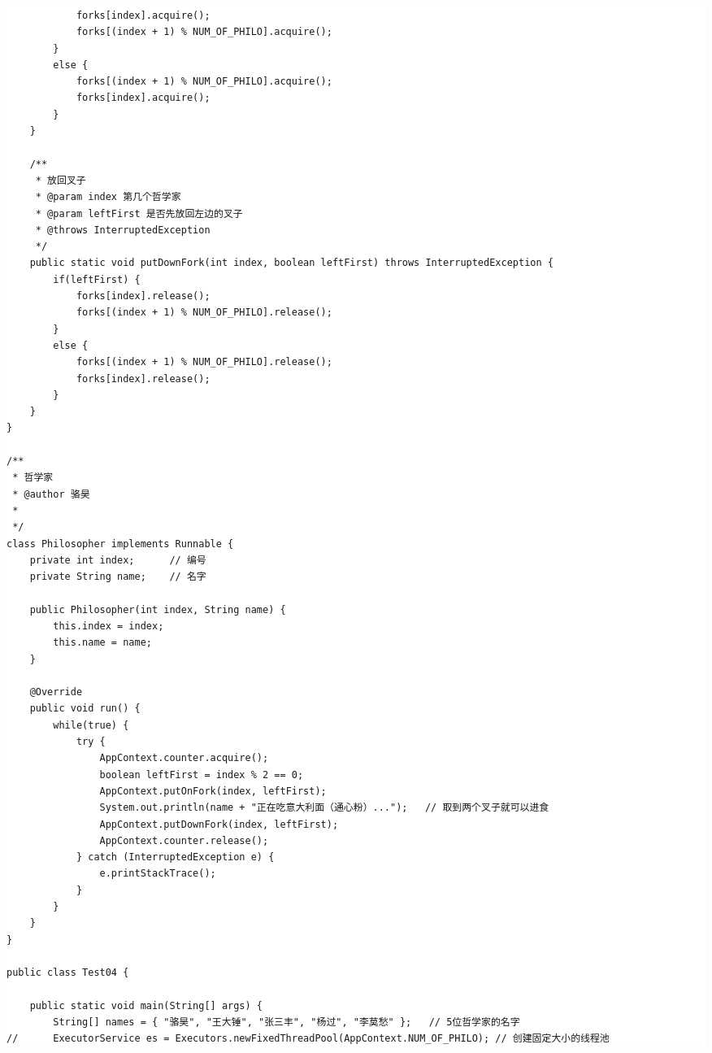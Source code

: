 ```
            forks[index].acquire();
            forks[(index + 1) % NUM_OF_PHILO].acquire();
        }
        else {
            forks[(index + 1) % NUM_OF_PHILO].acquire();
            forks[index].acquire();
        }
    }

    /**
     * 放回叉子
     * @param index 第几个哲学家
     * @param leftFirst 是否先放回左边的叉子
     * @throws InterruptedException
     */
    public static void putDownFork(int index, boolean leftFirst) throws InterruptedException {
        if(leftFirst) {
            forks[index].release();
            forks[(index + 1) % NUM_OF_PHILO].release();
        }
        else {
            forks[(index + 1) % NUM_OF_PHILO].release();
            forks[index].release();
        }
    }
}

/**
 * 哲学家
 * @author 骆昊
 *
 */
class Philosopher implements Runnable {
    private int index;      // 编号
    private String name;    // 名字

    public Philosopher(int index, String name) {
        this.index = index;
        this.name = name;
    }

    @Override
    public void run() {
        while(true) {
            try {
                AppContext.counter.acquire();
                boolean leftFirst = index % 2 == 0;
                AppContext.putOnFork(index, leftFirst);
                System.out.println(name + "正在吃意大利面（通心粉）...");   // 取到两个叉子就可以进食
                AppContext.putDownFork(index, leftFirst);
                AppContext.counter.release();
            } catch (InterruptedException e) {
                e.printStackTrace();
            }
        }
    }
}

public class Test04 {

    public static void main(String[] args) {
        String[] names = { "骆昊", "王大锤", "张三丰", "杨过", "李莫愁" };   // 5位哲学家的名字
//      ExecutorService es = Executors.newFixedThreadPool(AppContext.NUM_OF_PHILO); // 创建固定大小的线程池
```